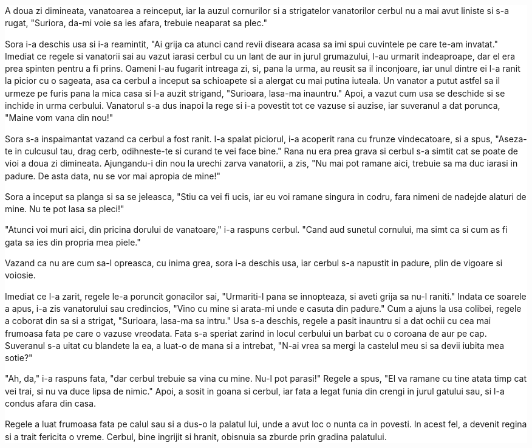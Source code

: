 A doua zi dimineata, vanatoarea a reinceput, iar la auzul cornurilor si
a strigatelor vanatorilor cerbul nu a mai avut liniste si s-a rugat,
"Suriora, da-mi voie sa ies afara, trebuie neaparat sa plec."

Sora i-a deschis usa si i-a reamintit, "Ai grija ca atunci cand revii
diseara acasa sa imi spui cuvintele pe care te-am invatat." Imediat ce
regele si vanatorii sai au vazut iarasi cerbul cu un lant de aur in
jurul grumazului, l-au urmarit indeaproape, dar el era prea spinten
pentru a fi prins. Oameni l-au fugarit intreaga zi, si, pana la urma, au
reusit sa il inconjoare, iar unul dintre ei l-a ranit la picior cu o
sageata, asa ca cerbul a inceput sa schioapete si a alergat cu mai
putina iuteala. Un vanator a putut astfel sa il urmeze pe furis pana la
mica casa si l-a auzit strigand, "Surioara, lasa-ma inauntru." Apoi, a
vazut cum usa se deschide si se inchide in urma cerbului. Vanatorul s-a
dus inapoi la rege si i-a povestit tot ce vazuse si auzise, iar
suveranul a dat porunca, "Maine vom vana din nou!"

Sora s-a inspaimantat vazand ca cerbul a fost ranit. I-a spalat
piciorul, i-a acoperit rana cu frunze vindecatoare, si a spus,
"Aseza-te in culcusul tau, drag cerb, odihneste-te si curand te vei
face bine." Rana nu era prea grava si cerbul s-a simtit cat se poate de
vioi a doua zi dimineata. Ajungandu-i din nou la urechi zarva vanatorii,
a zis, "Nu mai pot ramane aici, trebuie sa ma duc iarasi in padure. De
asta data, nu se vor mai apropia de mine!"

Sora a inceput sa planga si sa se jeleasca, "Stiu ca vei fi ucis, iar
eu voi ramane singura in codru, fara nimeni de nadejde alaturi de mine.
Nu te pot lasa sa pleci!"

"Atunci voi muri aici, din pricina dorului de vanatoare," i-a raspuns
cerbul. "Cand aud sunetul cornului, ma simt ca si cum as fi gata sa ies
din propria mea piele."

Vazand ca nu are cum sa-l opreasca, cu inima grea, sora i-a deschis usa,
iar cerbul s-a napustit in padure, plin de vigoare si voiosie.

Imediat ce l-a zarit, regele le-a poruncit gonacilor sai, "Urmariti-l
pana se innopteaza, si aveti grija sa nu-l raniti." Indata ce soarele a
apus, i-a zis vanatorului sau credincios, "Vino cu mine si arata-mi
unde e casuta din padure." Cum a ajuns la usa colibei, regele a coborat
din sa si a strigat, "Surioara, lasa-ma sa intru." Usa s-a deschis,
regele a pasit inauntru si a dat ochii cu cea mai frumoasa fata pe care
o vazuse vreodata. Fata s-a speriat zarind in locul cerbului un barbat
cu o coroana de aur pe cap. Suveranul s-a uitat cu blandete la ea, a
luat-o de mana si a intrebat, "N-ai vrea sa mergi la castelul meu si sa
devii iubita mea sotie?"

"Ah, da," i-a raspuns fata, "dar cerbul trebuie sa vina cu mine. Nu-l
pot parasi!" Regele a spus, "El va ramane cu tine atata timp cat vei
trai, si nu va duce lipsa de nimic." Apoi, a sosit in goana si cerbul,
iar fata a legat funia din crengi in jurul gatului sau, si l-a condus
afara din casa.

Regele a luat frumoasa fata pe calul sau si a dus-o la palatul lui, unde
a avut loc o nunta ca in povesti. In acest fel, a devenit regina si a
trait fericita o vreme. Cerbul, bine ingrijit si hranit, obisnuia sa
zburde prin gradina palatului.
